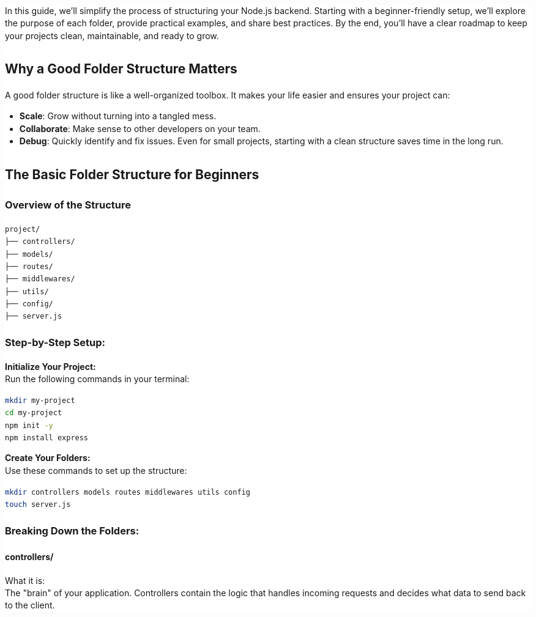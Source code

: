 In this guide, we’ll simplify the process of structuring your Node.js backend. Starting with a beginner-friendly setup, we’ll explore the purpose of each folder, provide practical examples, and share best practices. By the end, you’ll have a clear roadmap to keep your projects clean, maintainable, and ready to grow.  


## Why a Good Folder Structure Matters  
A good folder structure is like a well-organized toolbox. It makes your life easier and ensures your project can:

- **Scale**: Grow without turning into a tangled mess.
- **Collaborate**: Make sense to other developers on your team.
- **Debug**: Quickly identify and fix issues.
Even for small projects, starting with a clean structure saves time in the long run.

## The Basic Folder Structure for Beginners  

### **Overview of the Structure**  

```plaintext
project/
├── controllers/
├── models/
├── routes/
├── middlewares/
├── utils/
├── config/
├── server.js
```
### Step-by-Step Setup:
**Initialize Your Project:**
<br>Run the following commands in your terminal:

```bash
mkdir my-project
cd my-project
npm init -y
npm install express

```

**Create Your Folders:** <br/>
Use these commands to set up the structure:

```bash
mkdir controllers models routes middlewares utils config
touch server.js
```

### Breaking Down the Folders:

#### controllers/
What it is: <br>
The "brain" of your application. Controllers contain the logic that handles incoming requests and decides what data to send back to the client.
